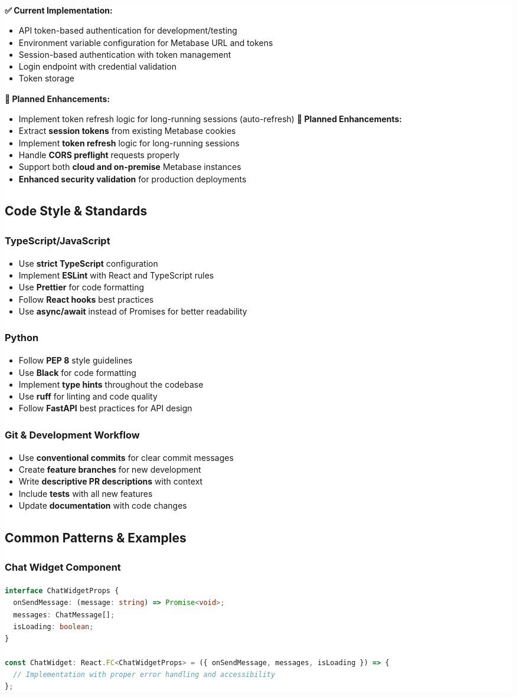 **✅ Current Implementation:**
- API token-based authentication for development/testing
- Environment variable configuration for Metabase URL and tokens
- Session-based authentication with token management
- Login endpoint with credential validation
- Token storage

**🚧 Planned Enhancements:**
- Implement token refresh logic for long-running sessions (auto-refresh)
**🚧 Planned Enhancements:**
- Extract **session tokens** from existing Metabase cookies
- Implement **token refresh** logic for long-running sessions
- Handle **CORS preflight** requests properly
- Support both **cloud and on-premise** Metabase instances
- **Enhanced security validation** for production deployments

## Code Style & Standards

### TypeScript/JavaScript
- Use **strict TypeScript** configuration
- Implement **ESLint** with React and TypeScript rules
- Use **Prettier** for code formatting
- Follow **React hooks** best practices
- Use **async/await** instead of Promises for better readability

### Python
- Follow **PEP 8** style guidelines
- Use **Black** for code formatting
- Implement **type hints** throughout the codebase
- Use **ruff** for linting and code quality
- Follow **FastAPI** best practices for API design

### Git & Development Workflow
- Use **conventional commits** for clear commit messages
- Create **feature branches** for new development
- Write **descriptive PR descriptions** with context
- Include **tests** with all new features
- Update **documentation** with code changes

## Common Patterns & Examples

### Chat Widget Component
```typescript
interface ChatWidgetProps {
  onSendMessage: (message: string) => Promise<void>;
  messages: ChatMessage[];
  isLoading: boolean;
}

const ChatWidget: React.FC<ChatWidgetProps> = ({ onSendMessage, messages, isLoading }) => {
  // Implementation with proper error handling and accessibility
};
```
